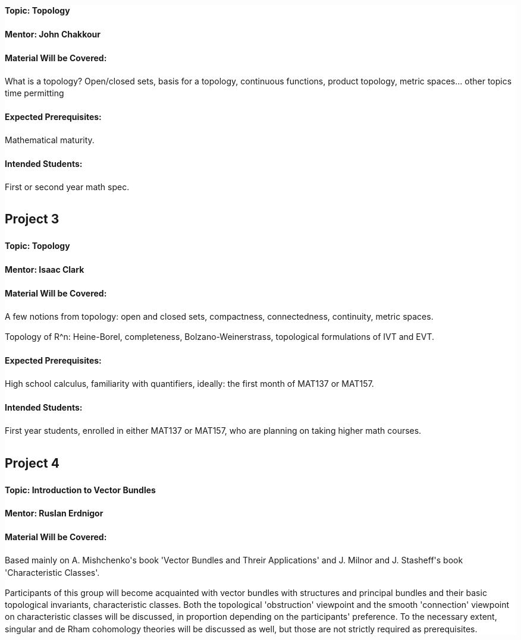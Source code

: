 #### Topic: Topology

#### Mentor: John Chakkour

#### Material Will be Covered:

What is a topology? Open/closed sets, basis for a topology, continuous functions, product topology, metric spaces… other topics time permitting

#### Expected Prerequisites:

Mathematical maturity.

#### Intended Students:

First or second year math spec.

## Project 3

#### Topic: Topology

#### Mentor: Isaac Clark

#### Material Will be Covered:

A few notions from topology: open and closed sets, compactness, connectedness, continuity, metric spaces.

Topology of R^n: Heine-Borel, completeness, Bolzano-Weinerstrass, topological formulations of IVT and EVT.

#### Expected Prerequisites:

High school calculus, familiarity with quantifiers, ideally: the first month of MAT137 or MAT157.

#### Intended Students:

First year students, enrolled in either MAT137 or MAT157, who are planning on taking higher math courses.

## Project 4

#### Topic: Introduction to Vector Bundles

#### Mentor: Ruslan Erdnigor

#### Material Will be Covered:

Based mainly on A. Mishchenko's book 'Vector Bundles and Threir Applications' and J. Milnor and J. Stasheff's book 'Characteristic Classes'.

Participants of this group will become acquainted with vector bundles with structures and principal bundles and their basic topological invariants, characteristic classes. Both the topological 'obstruction' viewpoint and the smooth 'connection' viewpoint on characteristic classes will be discussed, in proportion depending on the participants' preference. To the necessary extent, singular and de Rham cohomology theories will be discussed as well, but those are not strictly required as prerequisites.
